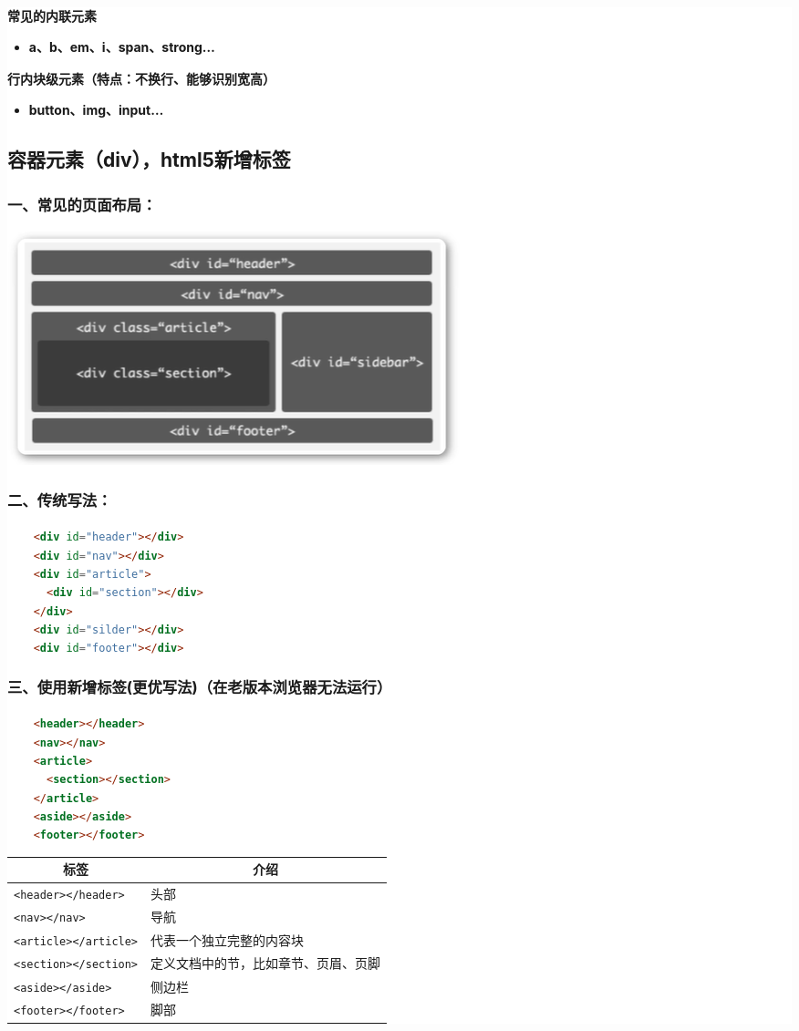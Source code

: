 **常见的内联元素**

* **a、b、em、i、span、strong…**

**行内块级元素（特点：不换行、能够识别宽高）**

* **button、img、input…**

## 容器元素（div），html5新增标签

### 一、常见的页面布局：

![1686031976938](image/html/1686031976938.png)

### 二、传统写法：

```html
    <div id="header"></div>
    <div id="nav"></div>
    <div id="article">
      <div id="section"></div>
    </div>
    <div id="silder"></div>
    <div id="footer"></div>
```

### 三、使用新增标签(更优写法)（在老版本浏览器无法运行）

```html
    <header></header>
    <nav></nav>
    <article>
      <section></section>
    </article>
    <aside></aside>
    <footer></footer>
```

| 标签                    | 介绍                                 |
| ----------------------- | ------------------------------------ |
| `<header></header>`   | 头部                                 |
| `<nav></nav>`         | 导航                                 |
| `<article></article>` | 代表一个独立完整的内容块             |
| `<section></section>` | 定义文档中的节，比如章节、页眉、页脚 |
| `<aside></aside>`     | 侧边栏                               |
| `<footer></footer>`   | 脚部                                 |

